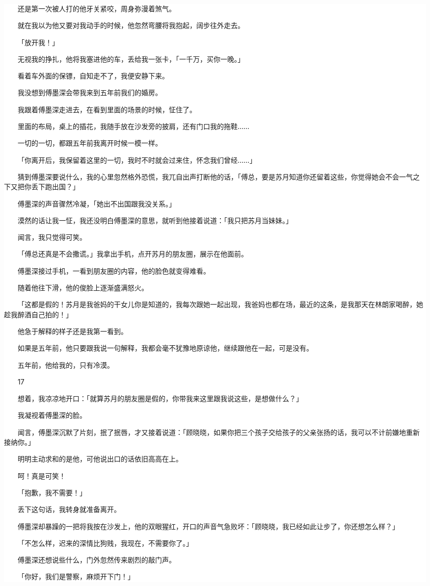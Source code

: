 &emsp;&emsp;还是第一次被人打的他牙关紧咬，周身弥漫着煞气。  
  
&emsp;&emsp;就在我以为他又要对我动手的时候，他忽然弯腰将我抱起，阔步往外走去。  
  
&emsp;&emsp;「放开我！」  
  
&emsp;&emsp;无视我的挣扎，他将我塞进他的车，丢给我一张卡，「一千万，买你一晚。」  
  
&emsp;&emsp;看着车外面的保镖，自知走不了，我便安静下来。  
  
&emsp;&emsp;我没想到傅墨深会带我来到五年前我们的婚房。  
  
&emsp;&emsp;我跟着傅墨深走进去，在看到里面的场景的时候，怔住了。  
  
&emsp;&emsp;里面的布局，桌上的插花，我随手放在沙发旁的披肩，还有门口我的拖鞋……  
  
&emsp;&emsp;一切的一切，都跟五年前我离开时候一模一样。  
  
&emsp;&emsp;「你离开后，我保留着这里的一切，我时不时就会过来住，怀念我们曾经……」  
  
&emsp;&emsp;猜到傅墨深要说什么，我的心里忽然格外恐慌，我兀自出声打断他的话，「傅总，要是苏月知道你还留着这些，你觉得她会不会一气之下又把你丢下跑出国？」  
  
&emsp;&emsp;傅墨深的声音骤然冷凝，「她出不出国跟我没关系。」  
  
&emsp;&emsp;漠然的话让我一怔，我还没明白傅墨深的意思，就听到他接着说道：「我只把苏月当妹妹。」  
  
&emsp;&emsp;闻言，我只觉得可笑。  
  
&emsp;&emsp;「傅总还真是不会撒谎。」我拿出手机，点开苏月的朋友圈，展示在他面前。  
  
&emsp;&emsp;傅墨深接过手机，一看到朋友圈的内容，他的脸色就变得难看。  
  
&emsp;&emsp;随着他往下滑，他的俊脸上逐渐盛满怒火。  
  
&emsp;&emsp;「这都是假的！苏月是我爸妈的干女儿你是知道的，我每次跟她一起出现，我爸妈也都在场，最近的这条，是我那天在林朗家喝醉，她趁我醉酒自己拍的！」  
  
&emsp;&emsp;他急于解释的样子还是我第一看到。  
  
&emsp;&emsp;如果是五年前，他只要跟我说一句解释，我都会毫不犹豫地原谅他，继续跟他在一起，可是没有。  
  
&emsp;&emsp;五年前，他给我的，只有冷漠。  
  
&emsp;&emsp;17  
  
&emsp;&emsp;想着，我凉凉地开口：「就算苏月的朋友圈是假的，你带我来这里跟我说这些，是想做什么？」  
  
&emsp;&emsp;我凝视着傅墨深的脸。  
  
&emsp;&emsp;闻言，傅墨深沉默了片刻，抿了抿唇，才又接着说道：「顾晓晓，如果你把三个孩子交给孩子的父亲张扬的话，我可以不计前嫌地重新接纳你。」  
  
&emsp;&emsp;明明主动求和的是他，可他说出口的话依旧高高在上。  
  
&emsp;&emsp;呵！真是可笑！  
  
&emsp;&emsp;「抱歉，我不需要！」  
  
&emsp;&emsp;丢下这句话，我转身就准备离开。  
  
&emsp;&emsp;傅墨深却暴躁的一把将我按在沙发上，他的双眼猩红，开口的声音气急败坏：「顾晓晓，我已经如此让步了，你还想怎么样？」  
  
&emsp;&emsp;「不怎么样，迟来的深情比狗贱，我现在，不需要你了。」  
  
&emsp;&emsp;傅墨深还想说些什么，门外忽然传来剧烈的敲门声。  
  
&emsp;&emsp;「你好，我们是警察，麻烦开下门！」  
  